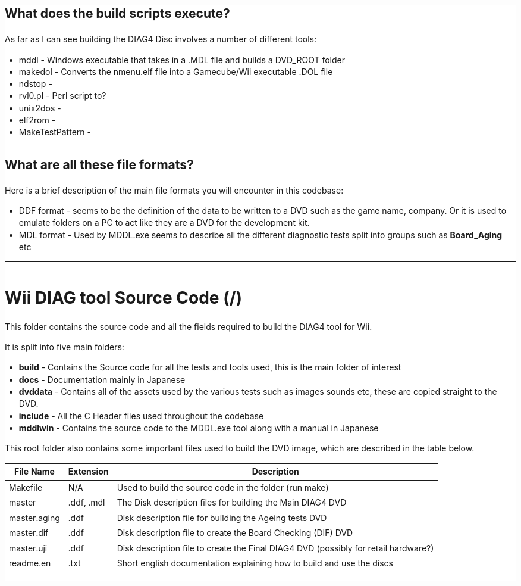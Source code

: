 ## What does the build scripts execute?
As far as I can see building the DIAG4 Disc involves a number of different tools:
* mddl - Windows executable that takes in a .MDL file and builds a DVD_ROOT folder
* makedol - Converts the nmenu.elf file into a Gamecube/Wii executable .DOL file
* ndstop - 
* rvl0.pl - Perl script to?
* unix2dos - 
* elf2rom - 
* MakeTestPattern -

## What are all these file formats?
Here is a brief description of the main file formats you will encounter in this codebase:
* DDF format - seems to be the definition of the data to be written to a DVD such as the game name, company. Or it is used to emulate folders on a PC to act like they are a DVD for the development kit.
* MDL format - Used by MDDL.exe seems to describe all the different diagnostic tests split into groups such as **Board_Aging** etc

---
# Wii DIAG tool Source Code (/)
<section class="postSection">
  <div class="css-folder css-folder-left wow slideInLeft postImage"></div>
  <div markdown="1" class="rr-post-markdown">
 This folder contains the source code and all the fields required to build the DIAG4 tool for Wii. 

It is split into five main folders:
* **build** - Contains the Source code for all the tests and tools used, this is the main folder of interest
* **docs** - Documentation mainly in Japanese
* **dvddata** - Contains all of the assets used by the various tests such as images sounds etc, these are copied straight to the DVD.
* **include** - All the C Header files used throughout the codebase
* **mddlwin** - Contains the source code to the MDDL.exe tool along with a manual in Japanese

This root folder also contains some important files used to build the DVD image, which are described in the table below.
  </div>
</section>  

File Name | Extension | Description
---|---|---
Makefile | N/A | Used to build the source code in the folder (run make)
master | .ddf, .mdl | The Disk description files for building the Main DIAG4 DVD
master.aging | .ddf | Disk description file for building the Ageing tests DVD
master.dif | .ddf | Disk description file to create the Board Checking (DIF) DVD
master.uji | .ddf | Disk description file to create the Final DIAG4 DVD (possibly for retail hardware?)
readme.en | .txt | Short english documentation explaining how to build and use the discs


---